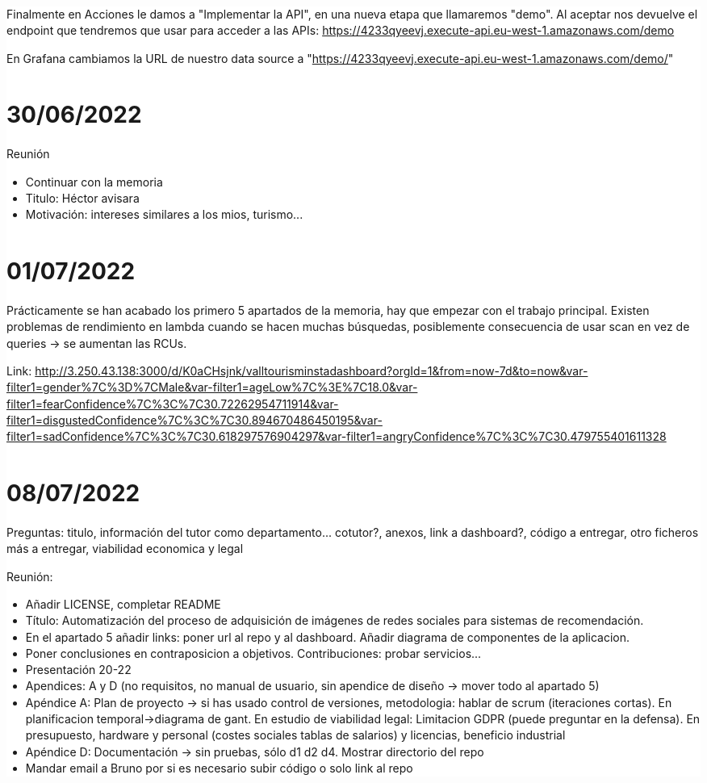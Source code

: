 Finalmente en Acciones le damos a "Implementar la API", en una nueva etapa que llamaremos "demo". Al aceptar nos devuelve el endpoint que tendremos que usar para acceder a las APIs: https://4233qyeevj.execute-api.eu-west-1.amazonaws.com/demo

En Grafana cambiamos la URL de nuestro data source a "https://4233qyeevj.execute-api.eu-west-1.amazonaws.com/demo/"


# 30/06/2022
Reunión
* Continuar con la memoria
* Titulo: Héctor avisara
* Motivación: intereses similares a los mios, turismo...


# 01/07/2022
Prácticamente se han acabado los primero 5 apartados de la memoria, hay que empezar con el trabajo principal. Existen problemas de rendimiento en lambda cuando se hacen muchas búsquedas, posiblemente consecuencia de usar scan en vez de queries -> se aumentan las RCUs.

Link: http://3.250.43.138:3000/d/K0aCHsjnk/valltourisminstadashboard?orgId=1&from=now-7d&to=now&var-filter1=gender%7C%3D%7CMale&var-filter1=ageLow%7C%3E%7C18.0&var-filter1=fearConfidence%7C%3C%7C30.72262954711914&var-filter1=disgustedConfidence%7C%3C%7C30.894670486450195&var-filter1=sadConfidence%7C%3C%7C30.618297576904297&var-filter1=angryConfidence%7C%3C%7C30.479755401611328


# 08/07/2022
Preguntas: titulo, información del tutor como departamento... cotutor?, anexos, link a dashboard?, código a entregar, otro ficheros más a entregar, viabilidad economica y legal

Reunión:
* Añadir LICENSE, completar README
* Título: Automatización del proceso de adquisición de imágenes de redes sociales para sistemas de recomendación.
* En el apartado 5 añadir links: poner url al repo y al dashboard. Añadir diagrama de componentes de la aplicacion.
* Poner conclusiones en contraposicion a objetivos. Contribuciones: probar servicios...
* Presentación 20-22
* Apendices: A y D (no requisitos, no manual de usuario, sin apendice de diseño -> mover todo al apartado 5)
* Apéndice A: Plan de proyecto -> si has usado control de versiones, metodologia: hablar de scrum (iteraciones cortas). En planificacion temporal->diagrama de gant. En estudio de viabilidad legal: Limitacion GDPR (puede preguntar en la defensa). En presupuesto, hardware y personal (costes sociales tablas de salarios) y licencias, beneficio industrial
* Apéndice D: Documentación -> sin pruebas, sólo d1 d2 d4. Mostrar directorio del repo
* Mandar email a Bruno por si es necesario subir código o solo link al repo
